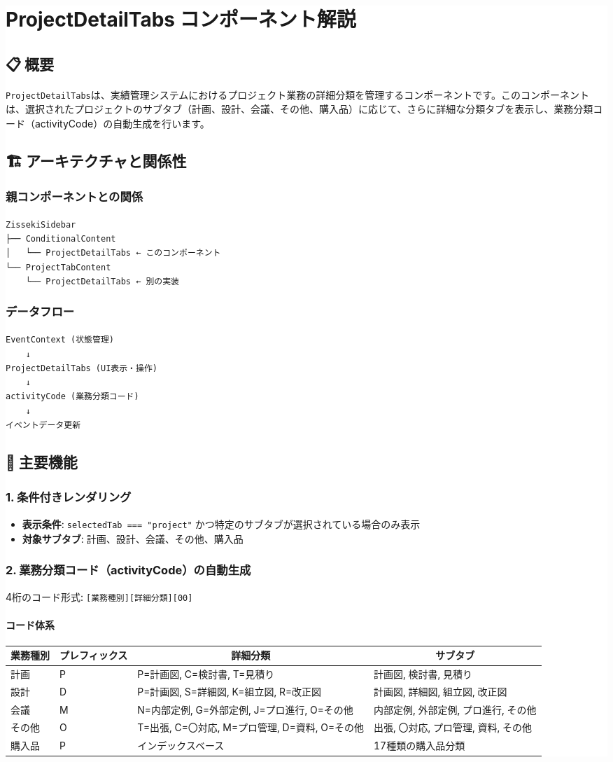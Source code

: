 # ProjectDetailTabs コンポーネント解説

## 📋 概要

`ProjectDetailTabs`は、実績管理システムにおけるプロジェクト業務の詳細分類を管理するコンポーネントです。このコンポーネントは、選択されたプロジェクトのサブタブ（計画、設計、会議、その他、購入品）に応じて、さらに詳細な分類タブを表示し、業務分類コード（activityCode）の自動生成を行います。

## 🏗️ アーキテクチャと関係性

### 親コンポーネントとの関係

```
ZissekiSidebar
├── ConditionalContent
│   └── ProjectDetailTabs ← このコンポーネント
└── ProjectTabContent
    └── ProjectDetailTabs ← 別の実装
```

### データフロー

```
EventContext (状態管理)
    ↓
ProjectDetailTabs (UI表示・操作)
    ↓
activityCode (業務分類コード)
    ↓
イベントデータ更新
```

## 🎯 主要機能

### 1. 条件付きレンダリング
- **表示条件**: `selectedTab === "project"` かつ特定のサブタブが選択されている場合のみ表示
- **対象サブタブ**: 計画、設計、会議、その他、購入品

### 2. 業務分類コード（activityCode）の自動生成
4桁のコード形式: `[業務種別][詳細分類][00]`

#### コード体系
| 業務種別 | プレフィックス | 詳細分類 | サブタブ |
|---------|-------------|---------|---------|
| 計画 | P | P=計画図, C=検討書, T=見積り | 計画図, 検討書, 見積り |
| 設計 | D | P=計画図, S=詳細図, K=組立図, R=改正図 | 計画図, 詳細図, 組立図, 改正図 |
| 会議 | M | N=内部定例, G=外部定例, J=プロ進行, O=その他 | 内部定例, 外部定例, プロ進行, その他 |
| その他 | O | T=出張, C=〇対応, M=プロ管理, D=資料, O=その他 | 出張, 〇対応, プロ管理, 資料, その他 |
| 購入品 | P | インデックスベース | 17種類の購入品分類 |
